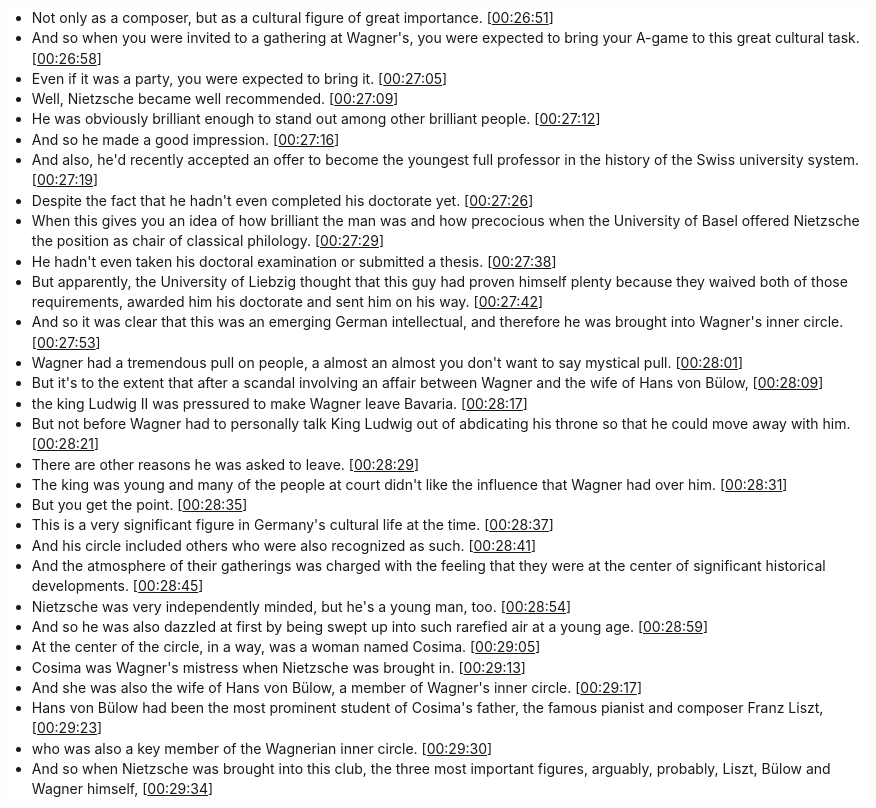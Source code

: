 *  Not only as a composer, but as a cultural figure of great importance. [[00:26:51](https://www.youtube.com/watch?v=zUWP3_qevBM&t=1611.6s)]
*  And so when you were invited to a gathering at Wagner's, you were expected to bring your A-game to this great cultural task. [[00:26:58](https://www.youtube.com/watch?v=zUWP3_qevBM&t=1618.6s)]
*  Even if it was a party, you were expected to bring it. [[00:27:05](https://www.youtube.com/watch?v=zUWP3_qevBM&t=1625.6s)]
*  Well, Nietzsche became well recommended. [[00:27:09](https://www.youtube.com/watch?v=zUWP3_qevBM&t=1629.6s)]
*  He was obviously brilliant enough to stand out among other brilliant people. [[00:27:12](https://www.youtube.com/watch?v=zUWP3_qevBM&t=1632.6s)]
*  And so he made a good impression. [[00:27:16](https://www.youtube.com/watch?v=zUWP3_qevBM&t=1636.6s)]
*  And also, he'd recently accepted an offer to become the youngest full professor in the history of the Swiss university system. [[00:27:19](https://www.youtube.com/watch?v=zUWP3_qevBM&t=1639.6s)]
*  Despite the fact that he hadn't even completed his doctorate yet. [[00:27:26](https://www.youtube.com/watch?v=zUWP3_qevBM&t=1646.6s)]
*  When this gives you an idea of how brilliant the man was and how precocious when the University of Basel offered Nietzsche the position as chair of classical philology. [[00:27:29](https://www.youtube.com/watch?v=zUWP3_qevBM&t=1649.6s)]
*  He hadn't even taken his doctoral examination or submitted a thesis. [[00:27:38](https://www.youtube.com/watch?v=zUWP3_qevBM&t=1658.6s)]
*  But apparently, the University of Liebzig thought that this guy had proven himself plenty because they waived both of those requirements, awarded him his doctorate and sent him on his way. [[00:27:42](https://www.youtube.com/watch?v=zUWP3_qevBM&t=1662.6s)]
*  And so it was clear that this was an emerging German intellectual, and therefore he was brought into Wagner's inner circle. [[00:27:53](https://www.youtube.com/watch?v=zUWP3_qevBM&t=1673.6s)]
*  Wagner had a tremendous pull on people, a almost an almost you don't want to say mystical pull. [[00:28:01](https://www.youtube.com/watch?v=zUWP3_qevBM&t=1681.6s)]
*  But it's to the extent that after a scandal involving an affair between Wagner and the wife of Hans von Bülow, [[00:28:09](https://www.youtube.com/watch?v=zUWP3_qevBM&t=1689.6s)]
*  the king Ludwig II was pressured to make Wagner leave Bavaria. [[00:28:17](https://www.youtube.com/watch?v=zUWP3_qevBM&t=1697.6s)]
*  But not before Wagner had to personally talk King Ludwig out of abdicating his throne so that he could move away with him. [[00:28:21](https://www.youtube.com/watch?v=zUWP3_qevBM&t=1701.6s)]
*  There are other reasons he was asked to leave. [[00:28:29](https://www.youtube.com/watch?v=zUWP3_qevBM&t=1709.6s)]
*  The king was young and many of the people at court didn't like the influence that Wagner had over him. [[00:28:31](https://www.youtube.com/watch?v=zUWP3_qevBM&t=1711.6s)]
*  But you get the point. [[00:28:35](https://www.youtube.com/watch?v=zUWP3_qevBM&t=1715.6s)]
*  This is a very significant figure in Germany's cultural life at the time. [[00:28:37](https://www.youtube.com/watch?v=zUWP3_qevBM&t=1717.6s)]
*  And his circle included others who were also recognized as such. [[00:28:41](https://www.youtube.com/watch?v=zUWP3_qevBM&t=1721.6s)]
*  And the atmosphere of their gatherings was charged with the feeling that they were at the center of significant historical developments. [[00:28:45](https://www.youtube.com/watch?v=zUWP3_qevBM&t=1725.6s)]
*  Nietzsche was very independently minded, but he's a young man, too. [[00:28:54](https://www.youtube.com/watch?v=zUWP3_qevBM&t=1734.6s)]
*  And so he was also dazzled at first by being swept up into such rarefied air at a young age. [[00:28:59](https://www.youtube.com/watch?v=zUWP3_qevBM&t=1739.6s)]
*  At the center of the circle, in a way, was a woman named Cosima. [[00:29:05](https://www.youtube.com/watch?v=zUWP3_qevBM&t=1745.6s)]
*  Cosima was Wagner's mistress when Nietzsche was brought in. [[00:29:13](https://www.youtube.com/watch?v=zUWP3_qevBM&t=1753.6s)]
*  And she was also the wife of Hans von Bülow, a member of Wagner's inner circle. [[00:29:17](https://www.youtube.com/watch?v=zUWP3_qevBM&t=1757.6s)]
*  Hans von Bülow had been the most prominent student of Cosima's father, the famous pianist and composer Franz Liszt, [[00:29:23](https://www.youtube.com/watch?v=zUWP3_qevBM&t=1763.6s)]
*  who was also a key member of the Wagnerian inner circle. [[00:29:30](https://www.youtube.com/watch?v=zUWP3_qevBM&t=1770.6s)]
*  And so when Nietzsche was brought into this club, the three most important figures, arguably, probably, Liszt, Bülow and Wagner himself, [[00:29:34](https://www.youtube.com/watch?v=zUWP3_qevBM&t=1774.6s)]